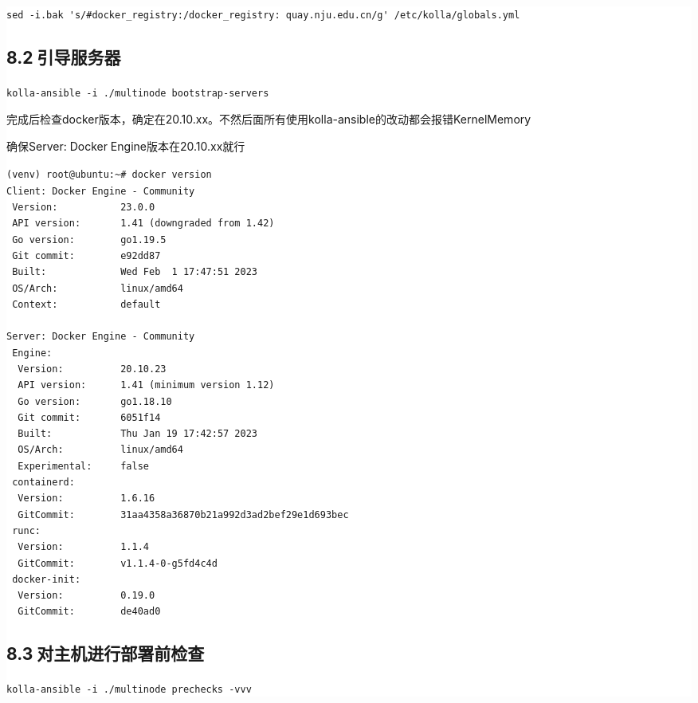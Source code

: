 ```
sed -i.bak 's/#docker_registry:/docker_registry: quay.nju.edu.cn/g' /etc/kolla/globals.yml
```



## 8.2 引导服务器

```
kolla-ansible -i ./multinode bootstrap-servers
```



完成后检查docker版本，确定在20.10.xx。不然后面所有使用kolla-ansible的改动都会报错KernelMemory

确保Server: Docker Engine版本在20.10.xx就行

```
(venv) root@ubuntu:~# docker version
Client: Docker Engine - Community
 Version:           23.0.0
 API version:       1.41 (downgraded from 1.42)
 Go version:        go1.19.5
 Git commit:        e92dd87
 Built:             Wed Feb  1 17:47:51 2023
 OS/Arch:           linux/amd64
 Context:           default

Server: Docker Engine - Community
 Engine:
  Version:          20.10.23
  API version:      1.41 (minimum version 1.12)
  Go version:       go1.18.10
  Git commit:       6051f14
  Built:            Thu Jan 19 17:42:57 2023
  OS/Arch:          linux/amd64
  Experimental:     false
 containerd:
  Version:          1.6.16
  GitCommit:        31aa4358a36870b21a992d3ad2bef29e1d693bec
 runc:
  Version:          1.1.4
  GitCommit:        v1.1.4-0-g5fd4c4d
 docker-init:
  Version:          0.19.0
  GitCommit:        de40ad0
```





## 8.3 对主机进行部署前检查

```
kolla-ansible -i ./multinode prechecks -vvv
```
